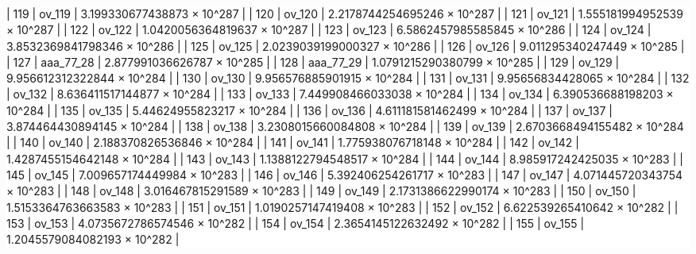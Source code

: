 | 119 | ov_119 | 3.199330677438873 × 10^287 |
| 120 | ov_120 | 2.2178744254695246 × 10^287 |
| 121 | ov_121 | 1.555181994952539 × 10^287 |
| 122 | ov_122 | 1.0420056364819637 × 10^287 |
| 123 | ov_123 | 6.5862457985585845 × 10^286 |
| 124 | ov_124 | 3.8532369841798346 × 10^286 |
| 125 | ov_125 | 2.0239039199000327 × 10^286 |
| 126 | ov_126 | 9.011295340247449 × 10^285 |
| 127 | aaa_77_28 | 2.877991036626787 × 10^285 |
| 128 | aaa_77_29 | 1.0791215290380799 × 10^285 |
| 129 | ov_129 | 9.956612312322844 × 10^284 |
| 130 | ov_130 | 9.956576885901915 × 10^284 |
| 131 | ov_131 | 9.95656834428065 × 10^284 |
| 132 | ov_132 | 8.636411517144877 × 10^284 |
| 133 | ov_133 | 7.449908466033038 × 10^284 |
| 134 | ov_134 | 6.390536688198203 × 10^284 |
| 135 | ov_135 | 5.44624955823217 × 10^284 |
| 136 | ov_136 | 4.611181581462499 × 10^284 |
| 137 | ov_137 | 3.874464430894145 × 10^284 |
| 138 | ov_138 | 3.2308015660084808 × 10^284 |
| 139 | ov_139 | 2.6703668494155482 × 10^284 |
| 140 | ov_140 | 2.188370826536846 × 10^284 |
| 141 | ov_141 | 1.775938076718148 × 10^284 |
| 142 | ov_142 | 1.4287455154642148 × 10^284 |
| 143 | ov_143 | 1.1388122794548517 × 10^284 |
| 144 | ov_144 | 8.985917242425035 × 10^283 |
| 145 | ov_145 | 7.009657174449984 × 10^283 |
| 146 | ov_146 | 5.392406254261717 × 10^283 |
| 147 | ov_147 | 4.071445720343754 × 10^283 |
| 148 | ov_148 | 3.016467815291589 × 10^283 |
| 149 | ov_149 | 2.1731386622990174 × 10^283 |
| 150 | ov_150 | 1.5153364763663583 × 10^283 |
| 151 | ov_151 | 1.0190257147419408 × 10^283 |
| 152 | ov_152 | 6.622539265410642 × 10^282 |
| 153 | ov_153 | 4.0735672786574546 × 10^282 |
| 154 | ov_154 | 2.3654145122632492 × 10^282 |
| 155 | ov_155 | 1.2045579084082193 × 10^282 |